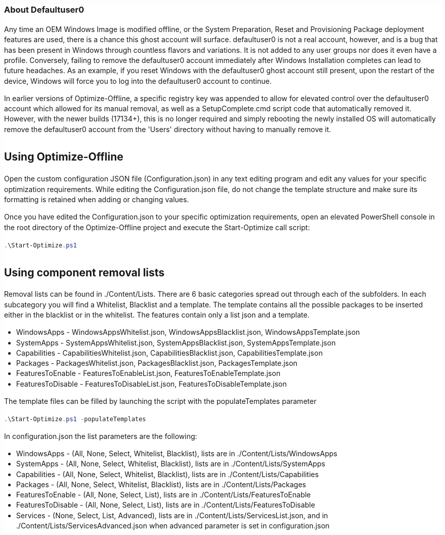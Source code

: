 ### About Defaultuser0 ###

Any time an OEM Windows Image is modified offline, or the System Preparation, Reset and Provisioning Package deployment features are used, there is a chance this ghost account will surface.
defaultuser0 is not a real account, however, and is a bug that has been present in Windows through countless flavors and variations. It is not added to any user groups nor does it even have a profile.
Conversely, failing to remove the defaultuser0 account immediately after Windows Installation completes can lead to future headaches.  As an example, if you reset Windows with the defaultuser0 ghost account still present, upon the restart of the device, Windows will force you to log into the defaultuser0 account to continue.

In earlier versions of Optimize-Offline, a specific registry key was appended to allow for elevated control over the defaultuser0 account which allowed for its manual removal, as well as a SetupComplete.cmd script code that automatically removed it. However, with the newer builds (17134+), this is no longer required and simply rebooting the newly installed OS will automatically remove the defaultuser0 account from the 'Users' directory without having to manually remove it.

## Using Optimize-Offline ##

Open the custom configuration JSON file (Configuration.json) in any text editing program and edit any values for your specific optimization requirements. While editing the Configuration.json file, do not change the template structure and make sure its formatting is retained when adding or changing values.

Once you have edited the Configuration.json to your specific optimization requirements, open an elevated PowerShell console in the root directory of the Optimize-Offline project and execute the Start-Optimize call script:

```PowerShell
.\Start-Optimize.ps1
```

## Using component removal lists

Removal lists can be found in ./Content/Lists. There are 6 basic categories spread out through each of the subfolders. In each subcategory you will find a Whitelist, Blacklist and a template. The template contains all the possible packages to be inserted either in the blacklist or in the whitelist. The features contain only a list json and a template.

- WindowsApps - WindowsAppsWhitelist.json, WindowsAppsBlacklist.json, WindowsAppsTemplate.json
- SystemApps - SystemAppsWhitelist.json, SystemAppsBlacklist.json, SystemAppsTemplate.json
- Capabilities - CapabilitiesWhitelist.json, CapabilitiesBlacklist.json, CapabilitiesTemplate.json
- Packages - PackagesWhitelist.json, PackagesBlacklist.json, PackagesTemplate.json
- FeaturesToEnable - FeaturesToEnableList.json, FeaturesToEnableTemplate.json
- FeaturesToDisable - FeaturesToDisableList.json, FeaturesToDisableTemplate.json

The template files can be filled by launching the script with the populateTemplates parameter

```PowerShell
.\Start-Optimize.ps1 -populateTemplates
```

In configuration.json the list parameters are the following:
- WindowsApps - (All, None, Select, Whitelist, Blacklist), lists are in ./Content/Lists/WindowsApps
- SystemApps - (All, None, Select, Whitelist, Blacklist), lists are in ./Content/Lists/SystemApps
- Capabilities - (All, None, Select, Whitelist, Blacklist), lists are in ./Content/Lists/Capabilities
- Packages - (All, None, Select, Whitelist, Blacklist), lists are in ./Content/Lists/Packages
- FeaturesToEnable - (All, None, Select, List), lists are in ./Content/Lists/FeaturesToEnable
- FeaturesToDisable - (All, None, Select, List), lists are in ./Content/Lists/FeaturesToDisable
- Services - (None, Select, List, Advanced), lists are in ./Content/Lists/ServicesList.json, and in ./Content/Lists/ServicesAdvanced.json when advanced parameter is set in configuration.json
